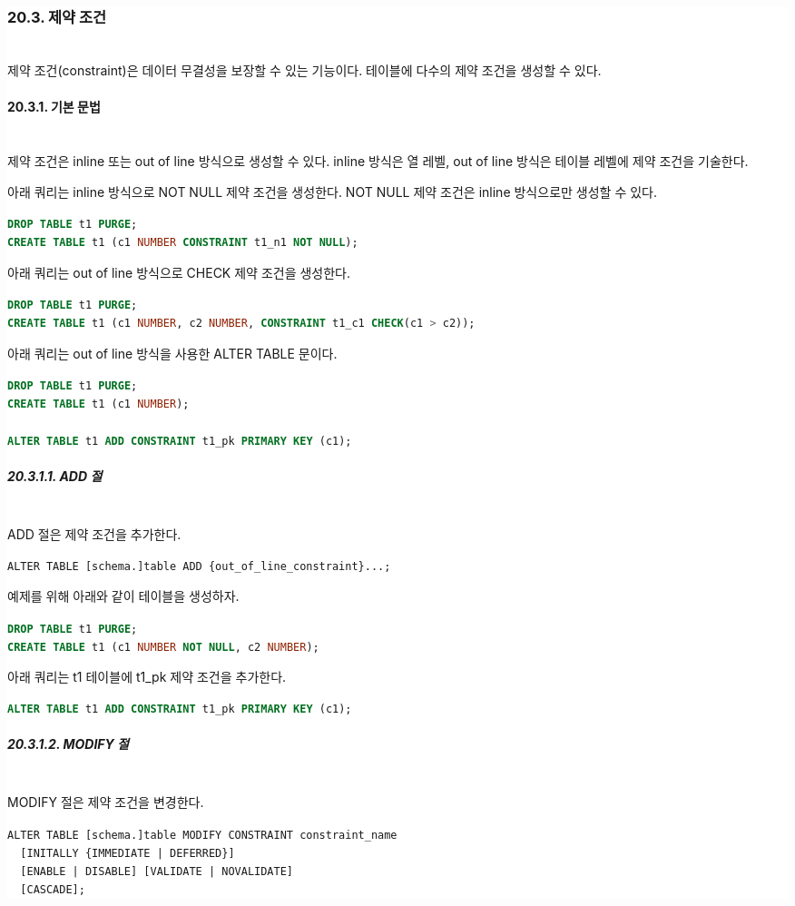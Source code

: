 ### 20.3. 제약 조건
<br/>
제약 조건(constraint)은 데이터 무결성을 보장할 수 있는 기능이다. 테이블에 다수의 제약 조건을 생성할 수 있다.  

#### 20.3.1. 기본 문법
<br/>
제약 조건은 inline 또는 out of line 방식으로 생성할 수 있다. inline 방식은 열 레벨, out of line 방식은 테이블 레벨에 제약 조건을 기술한다.  

아래 쿼리는 inline 방식으로 NOT NULL 제약 조건을 생성한다. NOT NULL 제약 조건은 inline 방식으로만 생성할 수 있다.  

```sql
DROP TABLE t1 PURGE;
CREATE TABLE t1 (c1 NUMBER CONSTRAINT t1_n1 NOT NULL);
```

아래 쿼리는 out of line 방식으로 CHECK 제약 조건을 생성한다.  

```sql
DROP TABLE t1 PURGE;
CREATE TABLE t1 (c1 NUMBER, c2 NUMBER, CONSTRAINT t1_c1 CHECK(c1 > c2));
```

아래 쿼리는 out of line 방식을 사용한 ALTER TABLE 문이다.  

```sql
DROP TABLE t1 PURGE;
CREATE TABLE t1 (c1 NUMBER);

ALTER TABLE t1 ADD CONSTRAINT t1_pk PRIMARY KEY (c1);
```

##### 20.3.1.1. ADD 절
<br/>
ADD 절은 제약 조건을 추가한다.  

```
ALTER TABLE [schema.]table ADD {out_of_line_constraint}...;
```

예제를 위해 아래와 같이 테이블을 생성하자.  

```sql
DROP TABLE t1 PURGE;
CREATE TABLE t1 (c1 NUMBER NOT NULL, c2 NUMBER);
```

아래 쿼리는 t1 테이블에 t1&#95;pk 제약 조건을 추가한다.  

```sql
ALTER TABLE t1 ADD CONSTRAINT t1_pk PRIMARY KEY (c1);
```

##### 20.3.1.2. MODIFY 절
<br/>
MODIFY 절은 제약 조건을 변경한다.  

```
ALTER TABLE [schema.]table MODIFY CONSTRAINT constraint_name
  [INITALLY {IMMEDIATE | DEFERRED}]
  [ENABLE | DISABLE] [VALIDATE | NOVALIDATE]
  [CASCADE];
```
